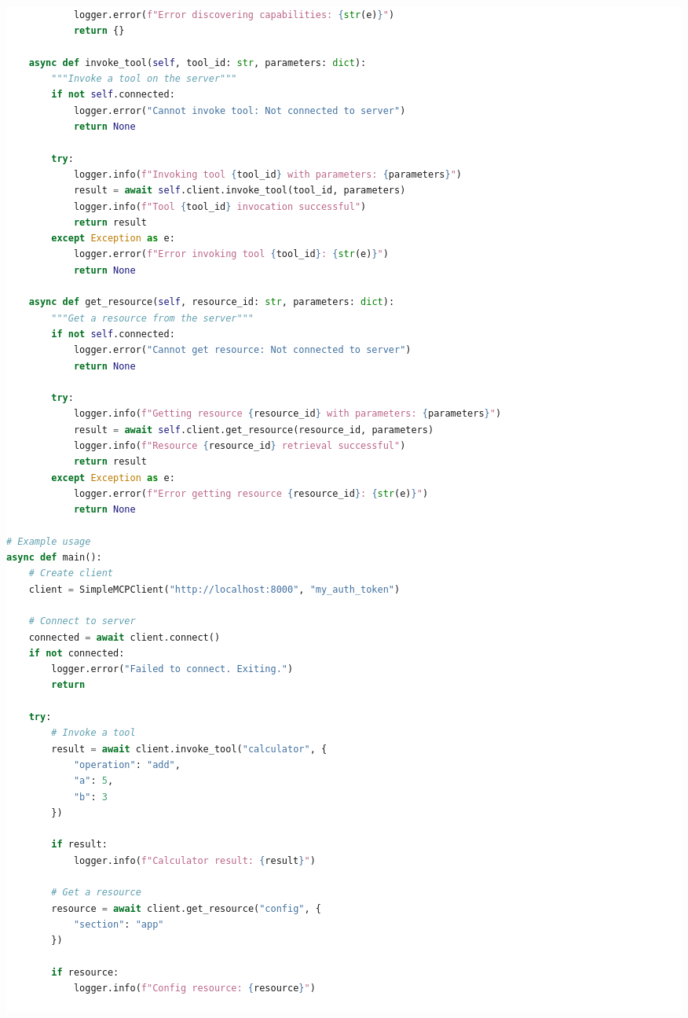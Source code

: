 ```python
            logger.error(f"Error discovering capabilities: {str(e)}")
            return {}
    
    async def invoke_tool(self, tool_id: str, parameters: dict):
        """Invoke a tool on the server"""
        if not self.connected:
            logger.error("Cannot invoke tool: Not connected to server")
            return None
        
        try:
            logger.info(f"Invoking tool {tool_id} with parameters: {parameters}")
            result = await self.client.invoke_tool(tool_id, parameters)
            logger.info(f"Tool {tool_id} invocation successful")
            return result
        except Exception as e:
            logger.error(f"Error invoking tool {tool_id}: {str(e)}")
            return None
    
    async def get_resource(self, resource_id: str, parameters: dict):
        """Get a resource from the server"""
        if not self.connected:
            logger.error("Cannot get resource: Not connected to server")
            return None
        
        try:
            logger.info(f"Getting resource {resource_id} with parameters: {parameters}")
            result = await self.client.get_resource(resource_id, parameters)
            logger.info(f"Resource {resource_id} retrieval successful")
            return result
        except Exception as e:
            logger.error(f"Error getting resource {resource_id}: {str(e)}")
            return None

# Example usage
async def main():
    # Create client
    client = SimpleMCPClient("http://localhost:8000", "my_auth_token")
    
    # Connect to server
    connected = await client.connect()
    if not connected:
        logger.error("Failed to connect. Exiting.")
        return
    
    try:
        # Invoke a tool
        result = await client.invoke_tool("calculator", {
            "operation": "add",
            "a": 5,
            "b": 3
        })
        
        if result:
            logger.info(f"Calculator result: {result}")
        
        # Get a resource
        resource = await client.get_resource("config", {
            "section": "app"
        })
        
        if resource:
            logger.info(f"Config resource: {resource}")
    
```